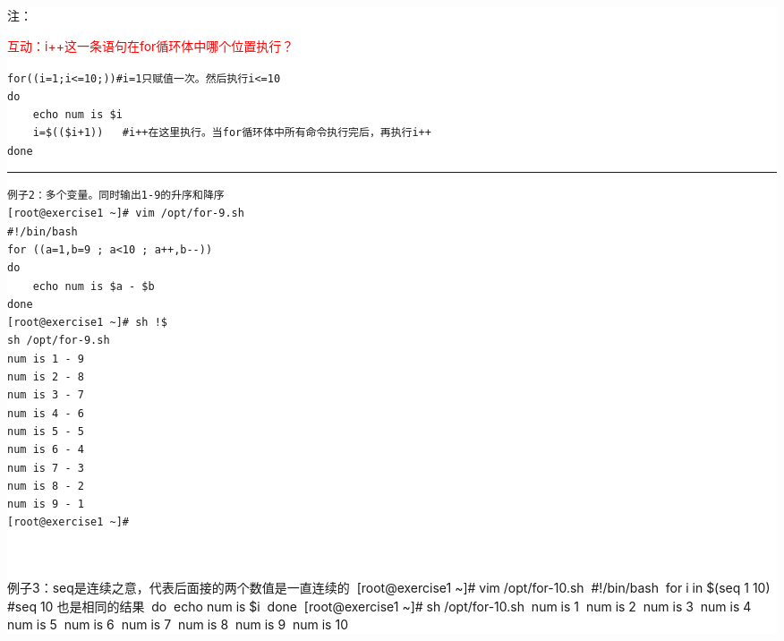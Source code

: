 
注：

<font color='red'>互动：i++这一条语句在for循环体中哪个位置执行？</font>

    for((i=1;i<=10;))#i=1只赋值一次。然后执行i<=10
    do
        echo num is $i
        i=$(($i+1))   #i++在这里执行。当for循环体中所有命令执行完后，再执行i++
    done

---
    例子2：多个变量。同时输出1-9的升序和降序
    [root@exercise1 ~]# vim /opt/for-9.sh
    #!/bin/bash 
    for ((a=1,b=9 ; a<10 ; a++,b--)) 
    do 
        echo num is $a - $b  
    done
    [root@exercise1 ~]# sh !$
    sh /opt/for-9.sh
    num is 1 - 9
    num is 2 - 8
    num is 3 - 7
    num is 4 - 6
    num is 5 - 5
    num is 6 - 4
    num is 7 - 3
    num is 8 - 2
    num is 9 - 1
    [root@exercise1 ~]# 


​    
​    
​    例子3：seq是连续之意，代表后面接的两个数值是一直连续的
​    [root@exercise1 ~]# vim /opt/for-10.sh
​    #!/bin/bash 
​    for  i  in $(seq 1 10)						#seq 10 也是相同的结果
​    	do 
​        echo num is $i 
​    done
​    [root@exercise1 ~]# sh /opt/for-10.sh
​    num is 1
​    num is 2
​    num is 3
​    num is 4
​    num is 5
​    num is 6
​    num is 7
​    num is 8
​    num is 9
​    num is 10
